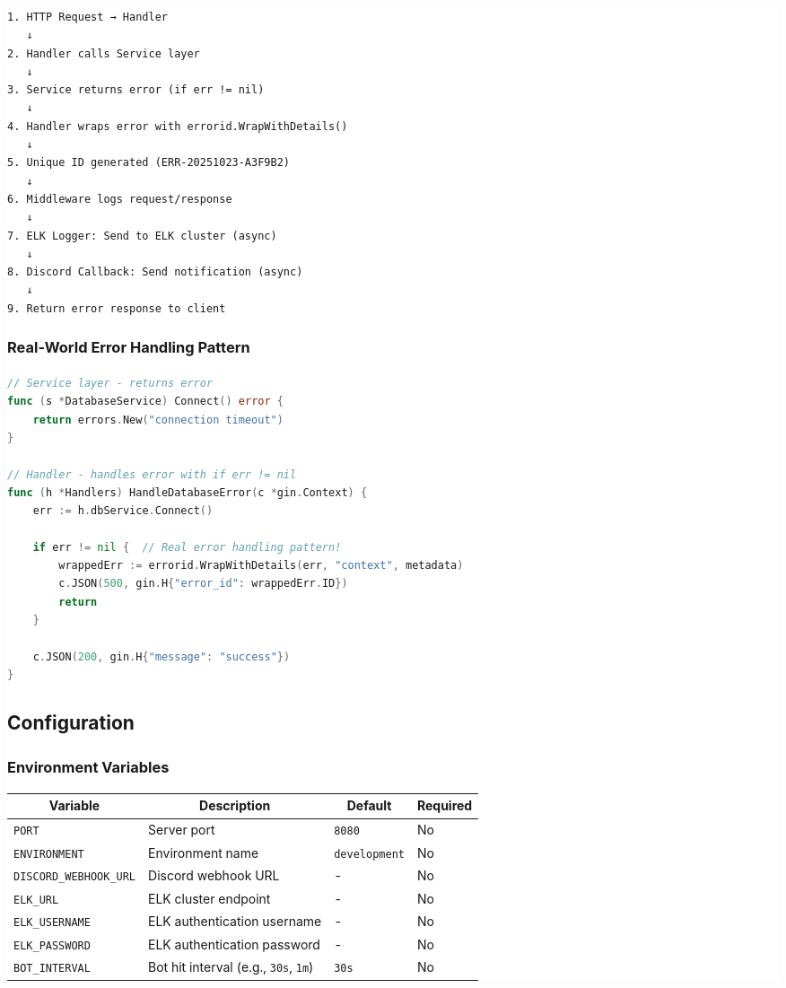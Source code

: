 ```
1. HTTP Request → Handler
   ↓
2. Handler calls Service layer
   ↓
3. Service returns error (if err != nil)
   ↓
4. Handler wraps error with errorid.WrapWithDetails()
   ↓
5. Unique ID generated (ERR-20251023-A3F9B2)
   ↓
6. Middleware logs request/response
   ↓
7. ELK Logger: Send to ELK cluster (async)
   ↓
8. Discord Callback: Send notification (async)
   ↓
9. Return error response to client
```

### Real-World Error Handling Pattern

```go
// Service layer - returns error
func (s *DatabaseService) Connect() error {
    return errors.New("connection timeout")
}

// Handler - handles error with if err != nil
func (h *Handlers) HandleDatabaseError(c *gin.Context) {
    err := h.dbService.Connect()
    
    if err != nil {  // Real error handling pattern!
        wrappedErr := errorid.WrapWithDetails(err, "context", metadata)
        c.JSON(500, gin.H{"error_id": wrappedErr.ID})
        return
    }
    
    c.JSON(200, gin.H{"message": "success"})
}
```

## Configuration

### Environment Variables

| Variable | Description | Default | Required |
|----------|-------------|---------|----------|
| `PORT` | Server port | `8080` | No |
| `ENVIRONMENT` | Environment name | `development` | No |
| `DISCORD_WEBHOOK_URL` | Discord webhook URL | - | No |
| `ELK_URL` | ELK cluster endpoint | - | No |
| `ELK_USERNAME` | ELK authentication username | - | No |
| `ELK_PASSWORD` | ELK authentication password | - | No |
| `BOT_INTERVAL` | Bot hit interval (e.g., `30s`, `1m`) | `30s` | No |
